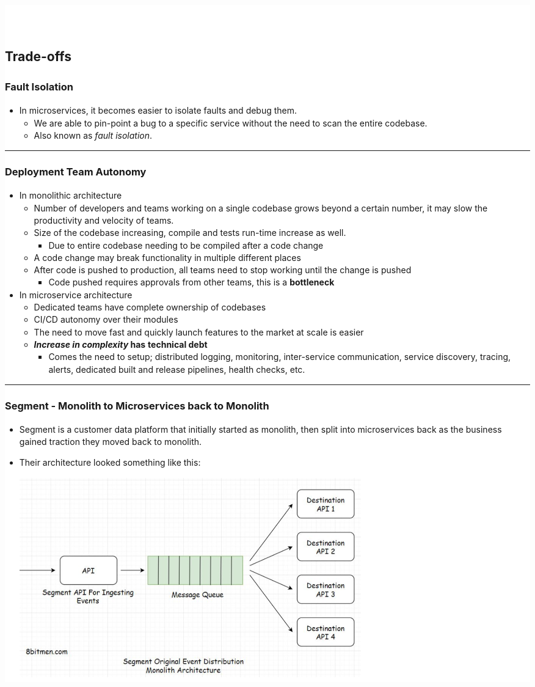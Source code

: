 <br><br>
    
## Trade-offs

### Fault Isolation

- In microservices, it becomes easier to isolate faults and debug them.
    - We are able to pin-point a bug to a specific service without the need to scan the entire codebase.
    - Also known as *fault isolation*.

---

### Deployment Team Autonomy

- In monolithic architecture
    - Number of developers and teams working on a single codebase grows beyond a certain number, it may slow the productivity and velocity of teams.
    - Size of the codebase increasing, compile and tests run-time increase as well.
        - Due to entire codebase needing to be compiled after a code change
    - A code change may break functionality in multiple different places
    - After code is pushed to production, all teams need to stop working until the change is pushed
        - Code pushed requires approvals from other teams, this is a **bottleneck**
- In microservice architecture
    - Dedicated teams have complete ownership of codebases
    - CI/CD autonomy over their modules
    - The need to move fast and quickly launch features to the market at scale is easier
    - ***Increase in complexity* has** **technical debt**
        - Comes the need to setup; distributed logging, monitoring, inter-service communication, service discovery, tracing, alerts, dedicated built and release pipelines, health checks, etc.

---

### Segment - Monolith to Microservices back to Monolith

- Segment is a customer data platform that initially started as monolith, then split into microservices back as the business gained traction they moved back to monolith.
- Their architecture looked something like this:
    
    ![segment-monolith-architecture](resources/segment-monolith-architecture.png)
    